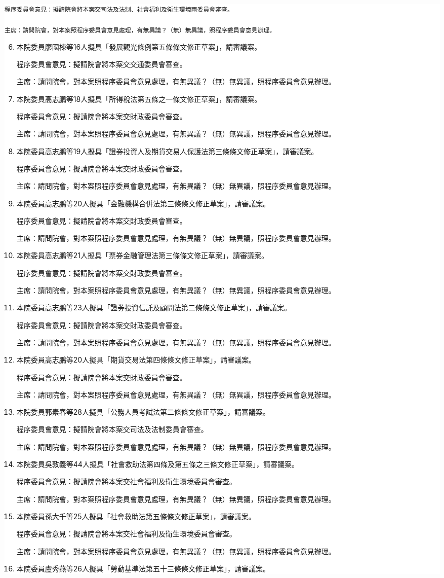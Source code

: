     程序委員會意見：擬請院會將本案交司法及法制、社會福利及衛生環境兩委員會審查。

    主席：請問院會，對本案照程序委員會意見處理，有無異議？（無）無異議，照程序委員會意見辦理。

6. 本院委員廖國棟等16人擬具「發展觀光條例第五條條文修正草案」，請審議案。

    程序委員會意見：擬請院會將本案交交通委員會審查。

    主席：請問院會，對本案照程序委員會意見處理，有無異議？（無）無異議，照程序委員會意見辦理。

7. 本院委員高志鵬等18人擬具「所得稅法第五條之一條文修正草案」，請審議案。

    程序委員會意見：擬請院會將本案交財政委員會審查。

    主席：請問院會，對本案照程序委員會意見處理，有無異議？（無）無異議，照程序委員會意見辦理。

8. 本院委員高志鵬等19人擬具「證券投資人及期貨交易人保護法第三條條文修正草案」，請審議案。

    程序委員會意見：擬請院會將本案交財政委員會審查。

    主席：請問院會，對本案照程序委員會意見處理，有無異議？（無）無異議，照程序委員會意見辦理。

9. 本院委員高志鵬等20人擬具「金融機構合併法第三條條文修正草案」，請審議案。

    程序委員會意見：擬請院會將本案交財政委員會審查。

    主席：請問院會，對本案照程序委員會意見處理，有無異議？（無）無異議，照程序委員會意見辦理。

10. 本院委員高志鵬等21人擬具「票券金融管理法第三條條文修正草案」，請審議案。

    程序委員會意見：擬請院會將本案交財政委員會審查。

    主席：請問院會，對本案照程序委員會意見處理，有無異議？（無）無異議，照程序委員會意見辦理。

11. 本院委員高志鵬等23人擬具「證券投資信託及顧問法第二條條文修正草案」，請審議案。

    程序委員會意見：擬請院會將本案交財政委員會審查。

    主席：請問院會，對本案照程序委員會意見處理，有無異議？（無）無異議，照程序委員會意見辦理。

12. 本院委員高志鵬等20人擬具「期貨交易法第四條條文修正草案」，請審議案。

    程序委員會意見：擬請院會將本案交財政委員會審查。

    主席：請問院會，對本案照程序委員會意見處理，有無異議？（無）無異議，照程序委員會意見辦理。

13. 本院委員郭素春等28人擬具「公務人員考試法第二條條文修正草案」，請審議案。

    程序委員會意見：擬請院會將本案交司法及法制委員會審查。

    主席：請問院會，對本案照程序委員會意見處理，有無異議？（無）無異議，照程序委員會意見辦理。

14. 本院委員吳敦義等44人擬具「社會救助法第四條及第五條之三條文修正草案」，請審議案。

    程序委員會意見：擬請院會將本案交社會福利及衛生環境委員會審查。

    主席：請問院會，對本案照程序委員會意見處理，有無異議？（無）無異議，照程序委員會意見辦理。

15. 本院委員孫大千等25人擬具「社會救助法第五條條文修正草案」，請審議案。

    程序委員會意見：擬請院會將本案交社會福利及衛生環境委員會審查。

    主席：請問院會，對本案照程序委員會意見處理，有無異議？（無）無異議，照程序委員會意見辦理。

16. 本院委員盧秀燕等26人擬具「勞動基準法第五十三條條文修正草案」，請審議案。
